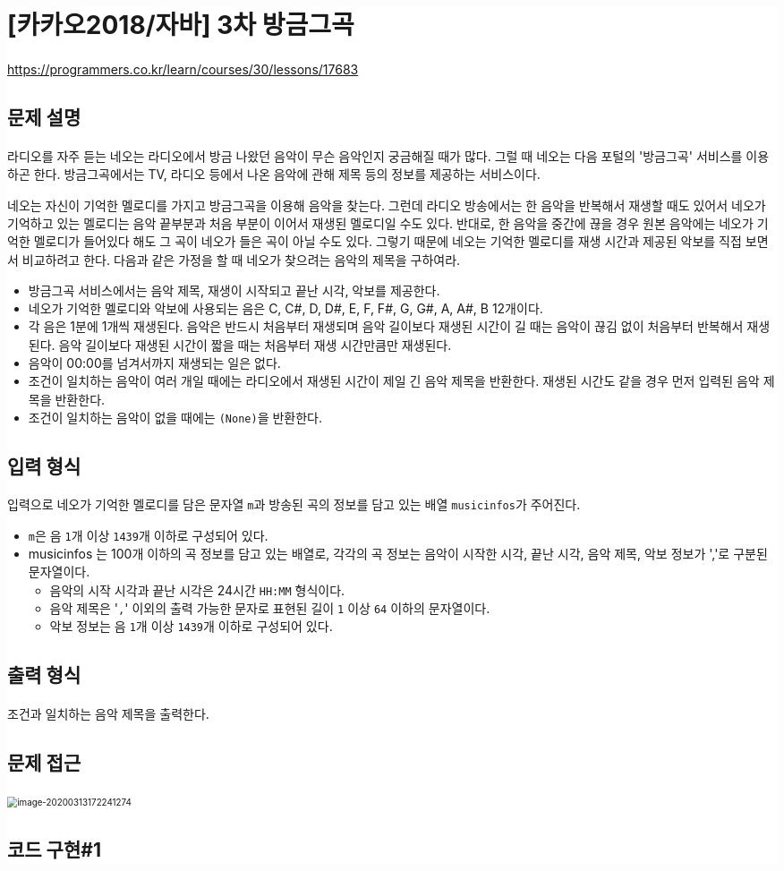 





# [카카오2018/자바] 3차 방금그곡

https://programmers.co.kr/learn/courses/30/lessons/17683



## 문제 설명

라디오를 자주 듣는 네오는 라디오에서 방금 나왔던 음악이 무슨 음악인지 궁금해질 때가 많다. 그럴 때 네오는 다음 포털의 '방금그곡' 서비스를 이용하곤 한다. 방금그곡에서는 TV, 라디오 등에서 나온 음악에 관해 제목 등의 정보를 제공하는 서비스이다.

네오는 자신이 기억한 멜로디를 가지고 방금그곡을 이용해 음악을 찾는다. 그런데 라디오 방송에서는 한 음악을 반복해서 재생할 때도 있어서 네오가 기억하고 있는 멜로디는 음악 끝부분과 처음 부분이 이어서 재생된 멜로디일 수도 있다. 반대로, 한 음악을 중간에 끊을 경우 원본 음악에는 네오가 기억한 멜로디가 들어있다 해도 그 곡이 네오가 들은 곡이 아닐 수도 있다. 그렇기 때문에 네오는 기억한 멜로디를 재생 시간과 제공된 악보를 직접 보면서 비교하려고 한다. 다음과 같은 가정을 할 때 네오가 찾으려는 음악의 제목을 구하여라.

- 방금그곡 서비스에서는 음악 제목, 재생이 시작되고 끝난 시각, 악보를 제공한다.
- 네오가 기억한 멜로디와 악보에 사용되는 음은 C, C#, D, D#, E, F, F#, G, G#, A, A#, B 12개이다.
- 각 음은 1분에 1개씩 재생된다. 음악은 반드시 처음부터 재생되며 음악 길이보다 재생된 시간이 길 때는 음악이 끊김 없이 처음부터 반복해서 재생된다. 음악 길이보다 재생된 시간이 짧을 때는 처음부터 재생 시간만큼만 재생된다.
- 음악이 00:00를 넘겨서까지 재생되는 일은 없다.
- 조건이 일치하는 음악이 여러 개일 때에는 라디오에서 재생된 시간이 제일 긴 음악 제목을 반환한다. 재생된 시간도 같을 경우 먼저 입력된 음악 제목을 반환한다.
- 조건이 일치하는 음악이 없을 때에는 `(None)`을 반환한다.



## 입력 형식

입력으로 네오가 기억한 멜로디를 담은 문자열 `m`과 방송된 곡의 정보를 담고 있는 배열 `musicinfos`가 주어진다.

- `m`은 음 `1`개 이상 `1439`개 이하로 구성되어 있다.
- musicinfos 는 100개 이하의 곡 정보를 담고 있는 배열로, 각각의 곡 정보는 음악이 시작한 시각, 끝난 시각, 음악 제목, 악보 정보가 ','로 구분된 문자열이다.
  - 음악의 시작 시각과 끝난 시각은 24시간 `HH:MM` 형식이다.
  - 음악 제목은 '`,`' 이외의 출력 가능한 문자로 표현된 길이 `1` 이상 `64` 이하의 문자열이다.
  - 악보 정보는 음 `1`개 이상 `1439`개 이하로 구성되어 있다.



## 출력 형식

조건과 일치하는 음악 제목을 출력한다.



## 문제 접근

<img src="https://tva1.sinaimg.cn/large/00831rSTgy1gcsdlbzudfj30ut0rsql7.jpg" alt="image-20200313172241274" style="zoom:70%;" />



## 코드 구현#1
